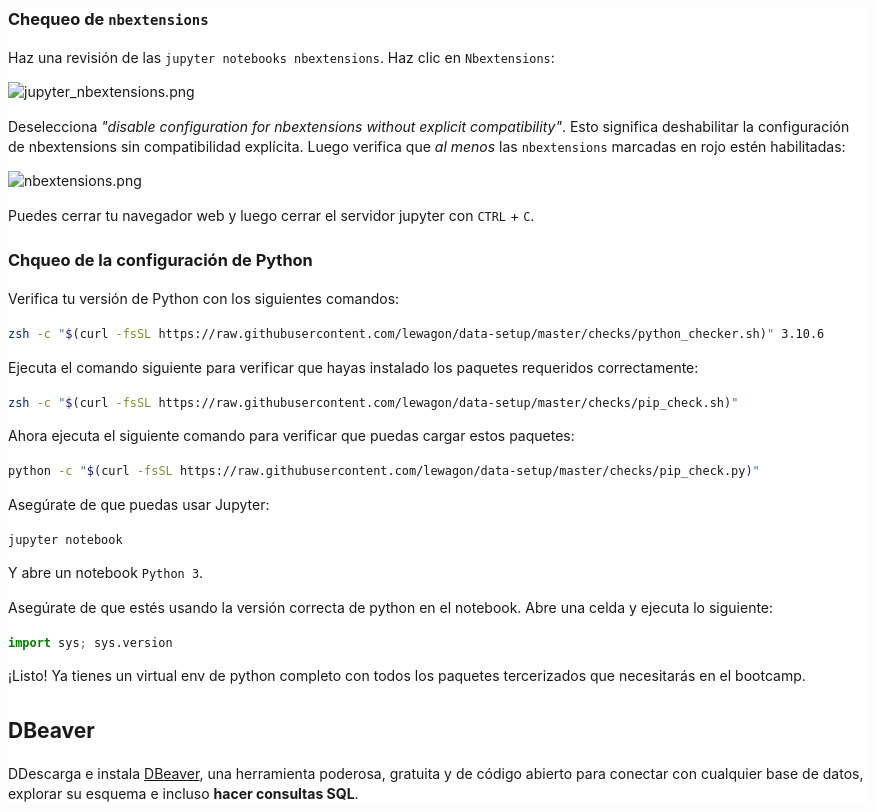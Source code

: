 ### Chequeo de `nbextensions`

Haz una revisión de las `jupyter notebooks nbextensions`. Haz clic en `Nbextensions`:

![jupyter_nbextensions.png](images/jupyter_nbextensions.png)

Deselecciona _"disable configuration for nbextensions without explicit compatibility"_. Esto significa deshabilitar la configuración de nbextensions sin compatibilidad explícita. Luego verifica que _al menos_ las `nbextensions` marcadas en rojo estén habilitadas:

![nbextensions.png](images/nbextensions.png)

Puedes cerrar tu navegador web y luego cerrar el servidor jupyter con `CTRL` + `C`.


### Chqueo de la configuración de Python

Verifica tu versión de Python con los siguientes comandos:
```bash
zsh -c "$(curl -fsSL https://raw.githubusercontent.com/lewagon/data-setup/master/checks/python_checker.sh)" 3.10.6
```

Ejecuta el comando siguiente para verificar que hayas instalado los paquetes requeridos correctamente:
```bash
zsh -c "$(curl -fsSL https://raw.githubusercontent.com/lewagon/data-setup/master/checks/pip_check.sh)"
```

Ahora ejecuta el siguiente comando para verificar que puedas cargar estos paquetes:
```bash
python -c "$(curl -fsSL https://raw.githubusercontent.com/lewagon/data-setup/master/checks/pip_check.py)"
```

Asegúrate de que puedas usar Jupyter:

```bash
jupyter notebook
```

Y abre un notebook `Python 3`.

Asegúrate de que estés usando la versión correcta de python en el notebook. Abre una celda y ejecuta lo siguiente:
``` python
import sys; sys.version
```

¡Listo! Ya tienes un virtual env de python completo con todos los paquetes tercerizados que necesitarás en el bootcamp.



## DBeaver

DDescarga e instala [DBeaver](https://dbeaver.io/), una herramienta poderosa, gratuita y de código abierto para conectar con cualquier base de datos, explorar su esquema e incluso **hacer consultas SQL**.
